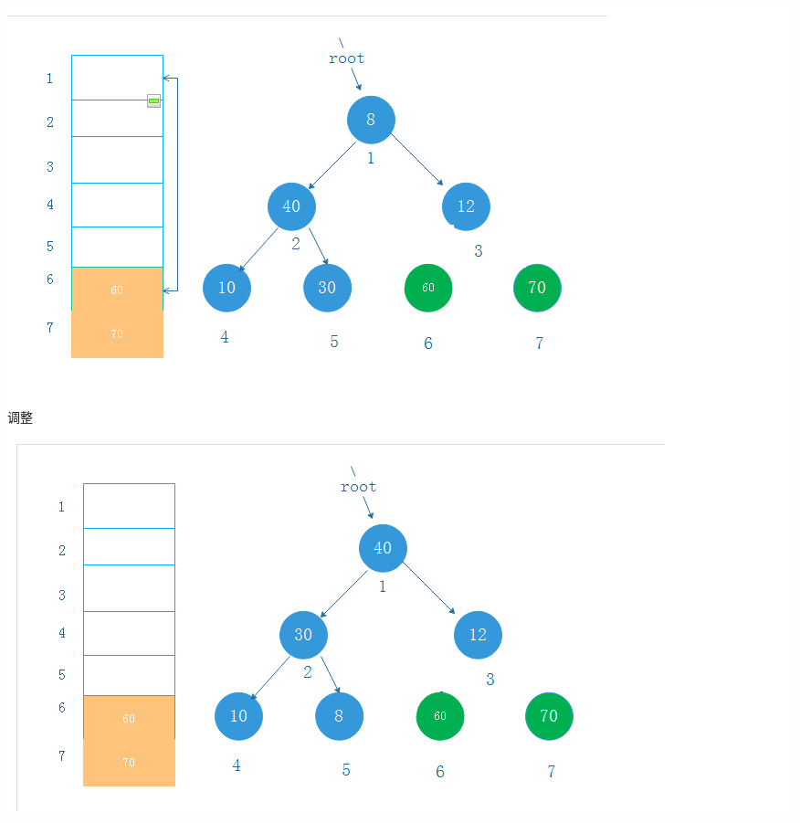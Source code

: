   ![](https://github.com/jiachao23/jcohy-study-sample/blob/master/jcohy-study-alogrithm/images/11.jpg)

  调整

  ![](https://github.com/jiachao23/jcohy-study-sample/blob/master/jcohy-study-alogrithm/images/12.jpg)
